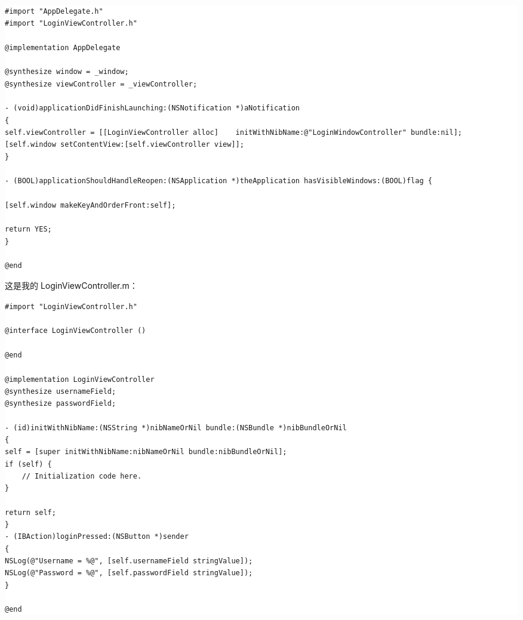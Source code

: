 ```
#import "AppDelegate.h"
#import "LoginViewController.h"

@implementation AppDelegate

@synthesize window = _window;
@synthesize viewController = _viewController;

- (void)applicationDidFinishLaunching:(NSNotification *)aNotification
{
self.viewController = [[LoginViewController alloc]    initWithNibName:@"LoginWindowController" bundle:nil];
[self.window setContentView:[self.viewController view]];
}

- (BOOL)applicationShouldHandleReopen:(NSApplication *)theApplication hasVisibleWindows:(BOOL)flag {

[self.window makeKeyAndOrderFront:self];

return YES;
}

@end 
```

这是我的 LoginViewController.m：

```
#import "LoginViewController.h"

@interface LoginViewController ()

@end

@implementation LoginViewController
@synthesize usernameField;
@synthesize passwordField;

- (id)initWithNibName:(NSString *)nibNameOrNil bundle:(NSBundle *)nibBundleOrNil
{
self = [super initWithNibName:nibNameOrNil bundle:nibBundleOrNil];
if (self) {
    // Initialization code here.
}

return self;
}
- (IBAction)loginPressed:(NSButton *)sender
{
NSLog(@"Username = %@", [self.usernameField stringValue]);
NSLog(@"Password = %@", [self.passwordField stringValue]);
}

@end 
```
